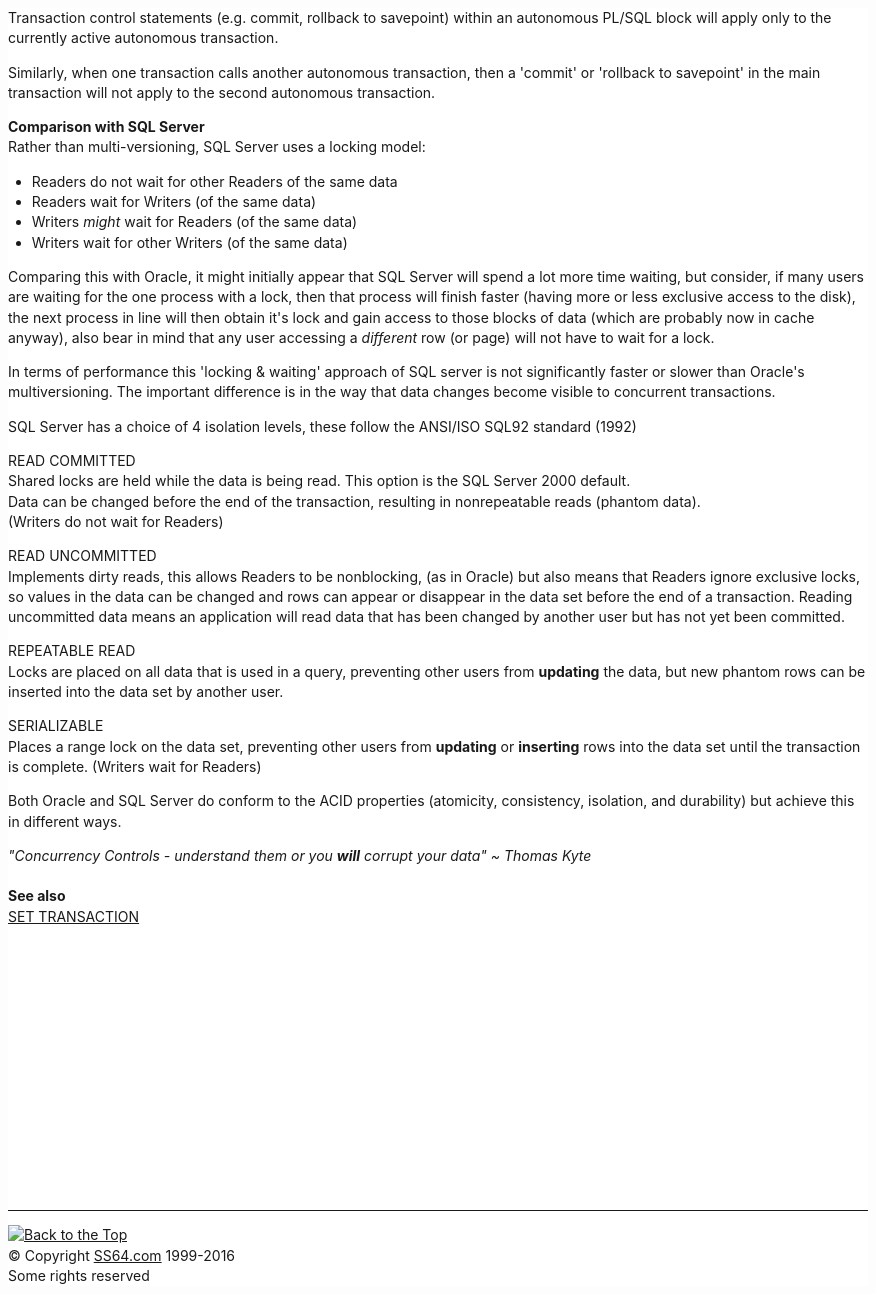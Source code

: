 <p>Transaction control statements (e.g. commit, rollback to savepoint) within an autonomous PL/SQL block  will apply only to the currently active autonomous transaction. </p>
<p>Similarly, when one transaction calls another autonomous transaction, then  a 'commit' or 'rollback to savepoint' in the main transaction will not apply to the second autonomous transaction.</p>
<p><b>Comparison with SQL Server<br>
</b>Rather than multi-versioning, SQL Server uses a locking model:</p>
<ul>
<li>Readers do not wait for other Readers of the same data</li>
<li>Readers wait for Writers (of the same data)</li>
<li> Writers <i>might</i> wait for Readers (of the same data)</li>
<li> Writers wait for other Writers (of the same data)</li>
</ul>
<p>Comparing this  with Oracle, it might initially appear that SQL Server will spend a lot more time waiting, but consider, if many users are waiting for the one process with a lock, then that process will finish faster (having more or less exclusive access to the disk), the next process in line will then obtain it's lock and gain access to those blocks of data (which are probably now in cache anyway), also bear in mind that any user accessing a <i>different</i> row (or page) will not have to wait for a lock.</p>
<p>In terms of performance this 'locking &amp; waiting' approach of SQL server is not significantly faster or slower than Oracle's multiversioning. The important difference is in the way that data changes become  visible to concurrent transactions.</p>
<p>SQL Server has a choice of 4 isolation levels, these  follow the ANSI/ISO SQL92 standard (1992)</p>
<p>READ COMMITTED<br>
Shared locks are held while the data is being read. This option is the SQL Server 2000 default. <br>
Data can be changed before the end of the transaction, resulting in nonrepeatable reads (phantom data).<br>
(Writers do not wait for Readers)</p>
<p>READ UNCOMMITTED<br>
Implements dirty reads,  this allows Readers to be nonblocking, (as in Oracle) but also means that Readers ignore exclusive locks, so values in the data can be changed and rows can appear or disappear in the data set before the end of a transaction. Reading uncommitted data means an application will read data that has been changed by another user but has not yet been committed. </p>
<p>REPEATABLE READ<br>
Locks are placed on all data that is used in a query, preventing other users from <b>updating</b> the data, but new phantom rows can be inserted into the data set by another user.</p>
<p>SERIALIZABLE<br>
Places a range lock on the data set, preventing other users from <b>updating</b> or <b>inserting</b> rows into the data set until the transaction is complete. (Writers wait for Readers)</p>
<p>Both Oracle and SQL Server do  conform to the ACID properties (atomicity, consistency, isolation, and durability) but achieve this in different ways.</p>
<p> <span class="quote"><i>"Concurrency Controls - understand them or you <b>will</b> corrupt your data" ~ Thomas Kyte</i></span><br>
<br>
<b>See also</b><br>
<a href="transaction_s.html">SET TRANSACTION</a></p><p>

<ins class="adsbygoogle" style="display:inline-block;width:300px;height:250px" data-ad-client="ca-pub-6140977852749469" data-ad-slot="4275490898"></ins>
<script>
(adsbygoogle = window.adsbygoogle || []).push({});
</script></p>
<hr>
<div id="bl" class="footer"><a href="syntax-locking.html#"><img src="../images/top.png" width="30" height="22" alt="Back to the Top"></a></div>
<div id="br" class="footer, tagline">© Copyright <a href="../index.html">SS64.com</a> 1999-2016<br>
Some rights reserved</div>

